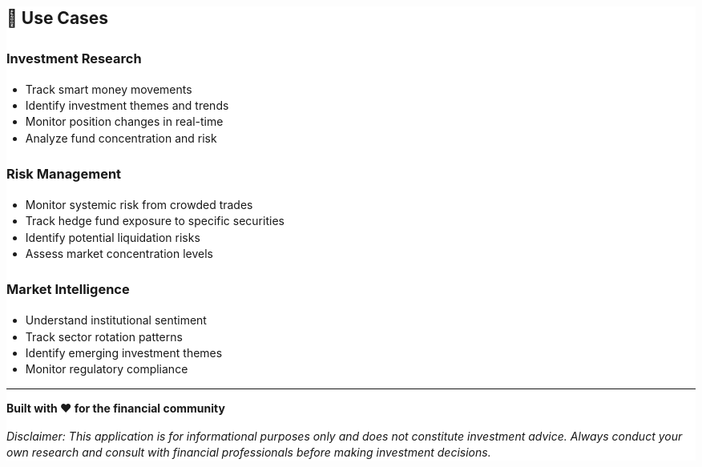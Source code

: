 ## 🎯 Use Cases

### **Investment Research**
- Track smart money movements
- Identify investment themes and trends
- Monitor position changes in real-time
- Analyze fund concentration and risk

### **Risk Management**
- Monitor systemic risk from crowded trades
- Track hedge fund exposure to specific securities
- Identify potential liquidation risks
- Assess market concentration levels

### **Market Intelligence**
- Understand institutional sentiment
- Track sector rotation patterns
- Identify emerging investment themes
- Monitor regulatory compliance

---

**Built with ❤️ for the financial community**

*Disclaimer: This application is for informational purposes only and does not constitute investment advice. Always conduct your own research and consult with financial professionals before making investment decisions.*
